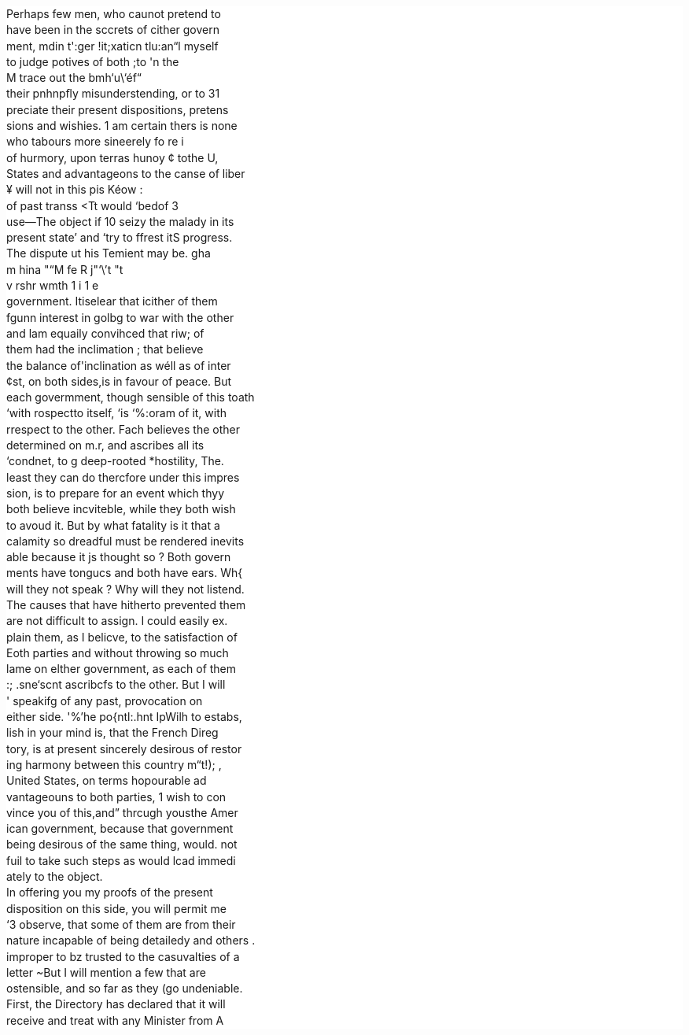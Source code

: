 Perhaps few men, who caunot pretend to  
have been in the sccrets of cither govern­  
ment, mdin t&#x27;:ger !it;xaticn tlu:an“l myself  
to judge potives of both ;to &#x27;n the  
M trace out the bmh‘u\‘éf“  
their pnhnpﬂy misunderstending, or to 31  
preciate their present dispositions, pretens  
sions and wishies. 1 am certain thers is none  
who tabours more sineerely fo re i  
of hurmory, upon terras hunoy ¢ tothe U,  
States and advantageons to the canse of liber  
¥ will not in this pis Kéow :  
of past transs &lt;Tt would ‘bedof 3  
use—The object if 10 seizy the malady in its  
present state’ and ‘try to ffrest itS progress.  
The dispute ut his Temient may be. gha  
m hina &quot;“M fe R j&quot;‘\’t &quot;t  
v rshr wmth 1 i 1 e  
government. Itiselear that icither of them  
fgunn interest in golbg to war with the other  
and lam equaily convihced that riw; of  
them had the inclimation ; that believe  
the balance of&#x27;inclination as wéll as of inter­  
¢st, on both sides,is in favour of peace. But  
each govermment, though sensible of this toath  
‘with rospectto itself, ‘is ‘%:oram of it, with  
rrespect to the other. Fach believes the other  
determined on m.r, and ascribes all its  
‘condnet, to g deep-rooted *hostility, The.  
least they can do thercfore under this impres­  
sion, is to prepare for an event which thyy  
both believe incviteble, while they both wish  
to avoud it. But by what fatality is it that a  
calamity so dreadful must be rendered inevits  
able because it js thought so ? Both govern­  
ments have tongucs and both have ears. Wh{  
will they not speak ? Why will they not listend.  
The causes that have hitherto prevented them  
are not difficult to assign. I could easily ex.  
plain them, as I belicve, to the satisfaction of  
Eoth parties and without throwing so much  
lame on elther government, as each of them  
:; .sne‘scnt ascribcfs to the other. But I will  
&#x27; speakifg of any past, provocation on  
either side. &#x27;%’he po{ntl:.hnt IpWilh to estabs,  
lish in your mind is, that the French Direg  
tory, is at present sincerely desirous of restor­  
ing harmony between this country m“t!); ,  
United States, on terms hopourable ad­  
vantageouns to both parties, 1 wish to con­  
vince you of this,and” thrcugh yousthe Amer­  
ican government, because that government  
being desirous of the same thing, would. not  
fuil to take such steps as would lcad immedi­  
ately to the object.  
In offering you my proofs of the present  
disposition on this side, you will permit me  
‘3 observe, that some of them are from their  
nature incapable of being detailedy and others .  
improper to bz trusted to the casuvalties of a  
letter ~But I will mention a few that are  
ostensible, and so far as they (go undeniable.  
First, the Directory has declared that it will  
receive and treat with any Minister from A­  